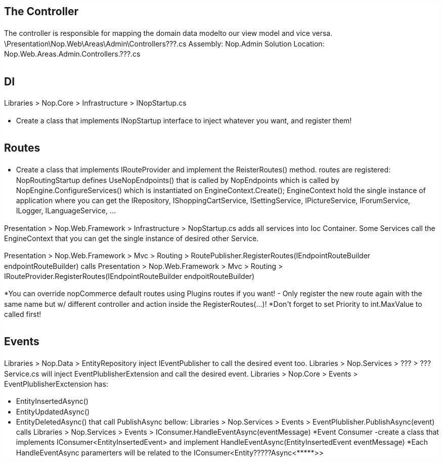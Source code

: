 ## The Controller
The controller is responsible for mapping the domain data modelto our view model and vice versa.
\Presentation\Nop.Web\Areas\Admin\Controllers\???.cs
Assembly: Nop.Admin
Solution Location: Nop.Web.Areas.Admin.Controllers.???.cs

## DI
Libraries > Nop.Core > Infrastructure > INopStartup.cs
- Create a class that implements INopStartup interface to inject whatever you want, and register them!

## Routes
- Create a class that implements IRouteProvider and implement the ReisterRoutes() method.
routes are registered:
NopRoutingStartup defines UseNopEndpoints() that is called by NopEndpoints which is called by NopEngine.ConfigureServices() which
is instantiated on EngineContext.Create(); EngineContext hold the single instance of application where you can get the
IRepository, IShoppingCartService, ISettingService, IPictureService, IForumService, ILogger, ILanguageService, ...

Presentation > Nop.Web.Framework > Infrastructure > NopStartup.cs adds all services into Ioc Container.
Some Services call the EngineContext that you can get the single instance of desired other Service.

Presentation > Nop.Web.Framework > Mvc > Routing > RoutePublisher.RegisterRoutes(IEndpointRouteBuilder endpointRouteBuilder) calls
  Presentation > Nop.Web.Framework > Mvc > Routing > IRouteProvider.RegisterRoutes(IEndpointRouteBuilder endpoitRouteBuilder)

  *You can override nopCommerce default routes using Plugins routes if you want!
    - Only register the new route again with the same name but w/ different controller and action inside the RegisterRoutes(...)!
    *Don't forget to set Priority to int.MaxValue to called first!

## Events
Libraries > Nop.Data > EntityRepository inject IEventPublisher to call the desired event too.
Libraries > Nop.Services > ??? > ???Service.cs will inject EventPlublisherExtension and call the desired event.
Libraries > Nop.Core > Events > EventPlublisherExctension has:
  - EntityInsertedAsync()
  - EntityUpdatedAsync()
  - EntityDeletedAsync()
  that call PublishAsync bellow:
    Libraries > Nop.Services > Events > EventPlublisher.PublishAsync(event) calls
      Libraries > Nop.Services > Events > IConsumer.HandleEventAsync(eventMessage)
  *Event Consumer
    -create a class that implements IConsumer<EntityInsertedEvent<YourEntity>> and implement
      HandleEventAsync(EntityInsertedEvent<YourEntity> eventMessage)
      *Each HandleEventAsync paramerters will be related to the IConsumer<Entity?????Async<*****>>
